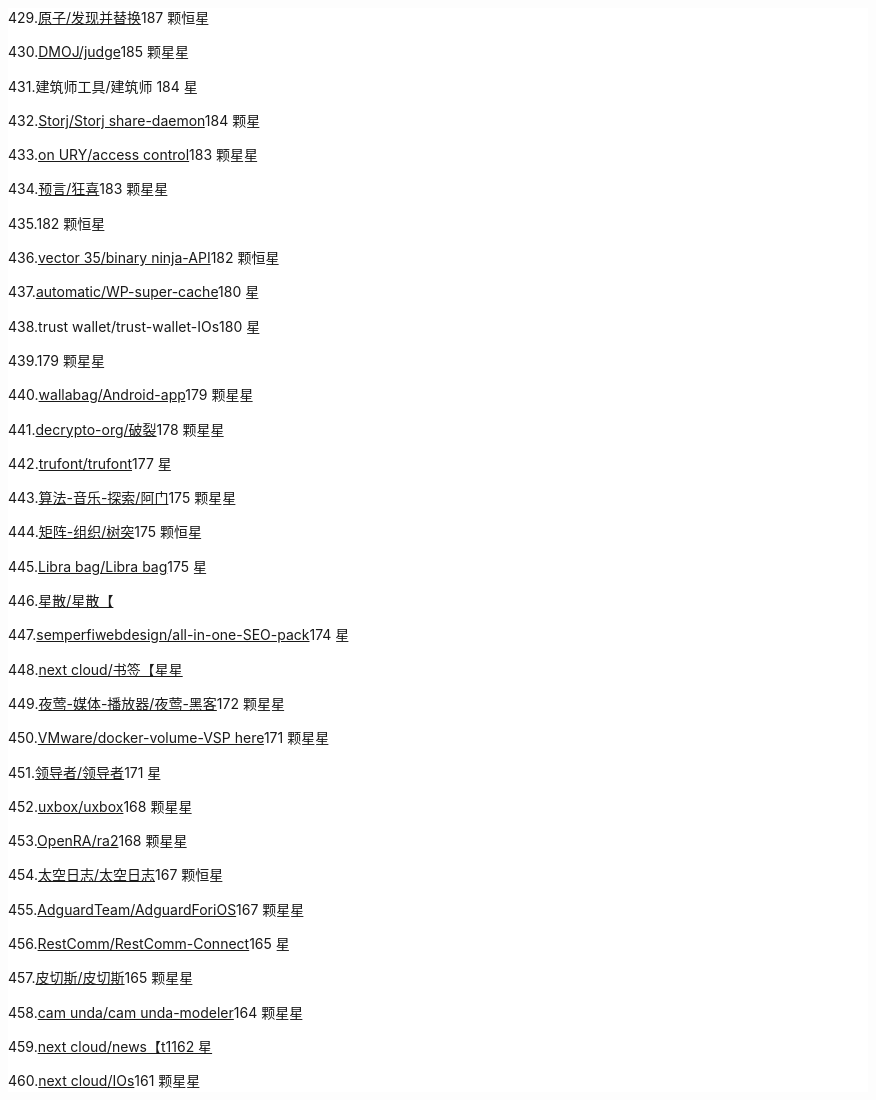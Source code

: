 429.[原子/发现并替换](https://github.com/atom/find-and-replace)187 颗恒星

430.[DMOJ/judge](https://github.com/DMOJ/judge)185 颗星星

431.建筑师工具/建筑师 184 星

432.[Storj/Storj share-daemon](https://github.com/Storj/storjshare-daemon)184 颗星

433.[on URY/access control](https://github.com/onury/accesscontrol)183 颗星星

434.[预言/狂喜](https://github.com/propensive/rapture)183 颗星星

435.182 颗恒星

436.[vector 35/binary ninja-API](https://github.com/Vector35/binaryninja-api)182 颗恒星

437.[automatic/WP-super-cache](https://github.com/Automattic/wp-super-cache)180 星

438.trust wallet/trust-wallet-IOs180 星

439.179 颗星星

440.[wallabag/Android-app](https://github.com/wallabag/android-app)179 颗星星

441.[decrypto-org/破裂](https://github.com/decrypto-org/rupture)178 颗星星

442.[trufont/trufont](https://github.com/trufont/trufont)177 星

443.[算法-音乐-探索/阿门](https://github.com/algorithmic-music-exploration/amen)175 颗星星

444.[矩阵-组织/树突](https://github.com/matrix-org/dendrite)175 颗恒星

445.[Libra bag/Libra bag](https://github.com/libratbag/libratbag)175 星

446.[星散/星散【](https://github.com/Spreads/Spreads)

447.[semperfiwebdesign/all-in-one-SEO-pack](https://github.com/semperfiwebdesign/all-in-one-seo-pack)174 星

448.[next cloud/书签【星星](https://github.com/nextcloud/bookmarks)

449.[夜莺-媒体-播放器/夜莺-黑客](https://github.com/nightingale-media-player/nightingale-hacking)172 颗星星

450.[VMware/docker-volume-VSP here](https://github.com/vmware/docker-volume-vsphere)171 颗星星

451.[领导者/领导者](https://github.com/lidarr/Lidarr)171 星

452.[uxbox/uxbox](https://github.com/uxbox/uxbox)168 颗星星

453.[OpenRA/ra2](https://github.com/OpenRA/ra2)168 颗星星

454.[太空日志/太空日志](https://github.com/Spacelog/Spacelog)167 颗恒星

455.[AdguardTeam/AdguardForiOS](https://github.com/AdguardTeam/AdguardForiOS)167 颗星星

456.[RestComm/RestComm-Connect](https://github.com/RestComm/Restcomm-Connect)165 星

457.[皮切斯/皮切斯](https://github.com/pychess/pychess)165 颗星星

458.[cam unda/cam unda-modeler](https://github.com/camunda/camunda-modeler)164 颗星星

459.[next cloud/news【t1162 星](https://github.com/nextcloud/news)

460.[next cloud/IOs](https://github.com/nextcloud/ios)161 颗星星
